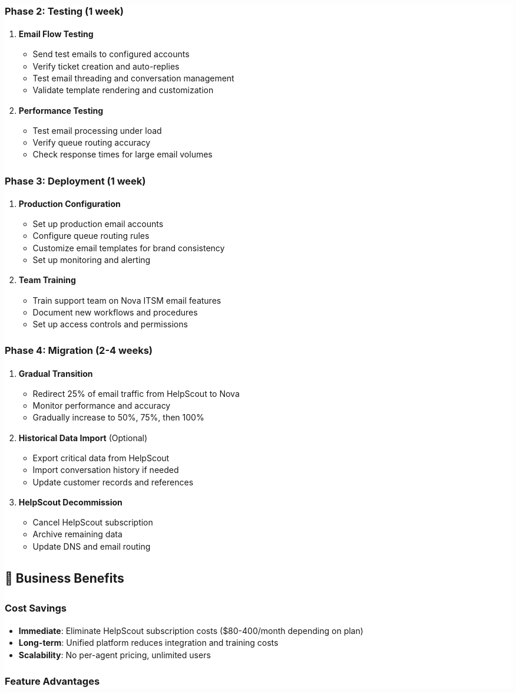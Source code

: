 ### Phase 2: Testing (1 week)

1. **Email Flow Testing**
   - Send test emails to configured accounts
   - Verify ticket creation and auto-replies
   - Test email threading and conversation management
   - Validate template rendering and customization

2. **Performance Testing**
   - Test email processing under load
   - Verify queue routing accuracy
   - Check response times for large email volumes

### Phase 3: Deployment (1 week)

1. **Production Configuration**
   - Set up production email accounts
   - Configure queue routing rules
   - Customize email templates for brand consistency
   - Set up monitoring and alerting

2. **Team Training**
   - Train support team on Nova ITSM email features
   - Document new workflows and procedures
   - Set up access controls and permissions

### Phase 4: Migration (2-4 weeks)

1. **Gradual Transition**
   - Redirect 25% of email traffic from HelpScout to Nova
   - Monitor performance and accuracy
   - Gradually increase to 50%, 75%, then 100%

2. **Historical Data Import** (Optional)
   - Export critical data from HelpScout
   - Import conversation history if needed
   - Update customer records and references

3. **HelpScout Decommission**
   - Cancel HelpScout subscription
   - Archive remaining data
   - Update DNS and email routing

## 💼 Business Benefits

### Cost Savings

- **Immediate**: Eliminate HelpScout subscription costs ($80-400/month depending on plan)
- **Long-term**: Unified platform reduces integration and training costs
- **Scalability**: No per-agent pricing, unlimited users

### Feature Advantages
